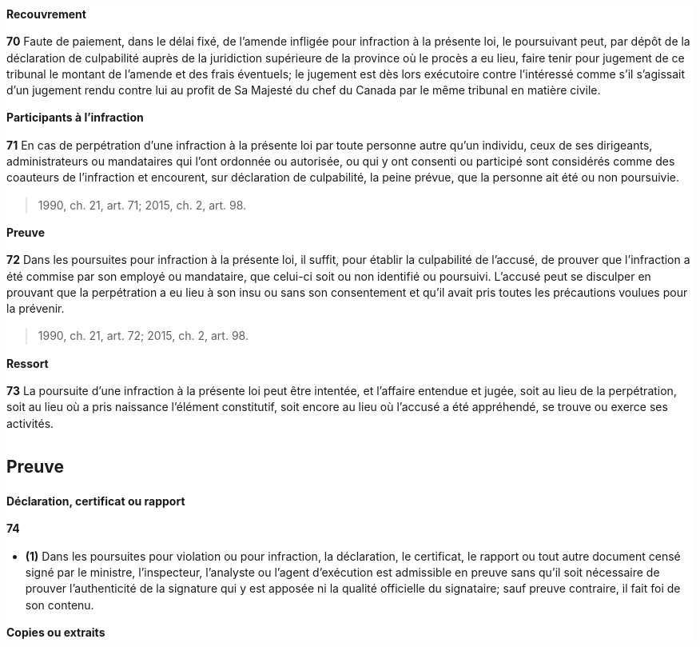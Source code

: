 


**Recouvrement**

**70** Faute de paiement, dans le délai fixé, de l’amende infligée pour infraction à la présente loi, le poursuivant peut, par dépôt de la déclaration de culpabilité auprès de la juridiction supérieure de la province où le procès a eu lieu, faire tenir pour jugement de ce tribunal le montant de l’amende et des frais éventuels; le jugement est dès lors exécutoire contre l’intéressé comme s’il s’agissait d’un jugement rendu contre lui au profit de Sa Majesté du chef du Canada par le même tribunal en matière civile.




**Participants à l’infraction**

**71** En cas de perpétration d’une infraction à la présente loi par toute personne autre qu’un individu, ceux de ses dirigeants, administrateurs ou mandataires qui l’ont ordonnée ou autorisée, ou qui y ont consenti ou participé sont considérés comme des coauteurs de l’infraction et encourent, sur déclaration de culpabilité, la peine prévue, que la personne ait été ou non poursuivie.
> 1990, ch. 21, art. 71; 2015, ch. 2, art. 98.





**Preuve**

**72** Dans les poursuites pour infraction à la présente loi, il suffit, pour établir la culpabilité de l’accusé, de prouver que l’infraction a été commise par son employé ou mandataire, que celui-ci soit ou non identifié ou poursuivi. L’accusé peut se disculper en prouvant que la perpétration a eu lieu à son insu ou sans son consentement et qu’il avait pris toutes les précautions voulues pour la prévenir.
> 1990, ch. 21, art. 72; 2015, ch. 2, art. 98.





**Ressort**

**73** La poursuite d’une infraction à la présente loi peut être intentée, et l’affaire entendue et jugée, soit au lieu de la perpétration, soit au lieu où a pris naissance l’élément constitutif, soit encore au lieu où l’accusé a été appréhendé, se trouve ou exerce ses activités.




## Preuve



**Déclaration, certificat ou rapport**

**74** 

- **(1)** Dans les poursuites pour violation ou pour infraction, la déclaration, le certificat, le rapport ou tout autre document censé signé par le ministre, l’inspecteur, l’analyste ou l’agent d’exécution est admissible en preuve sans qu’il soit nécessaire de prouver l’authenticité de la signature qui y est apposée ni la qualité officielle du signataire; sauf preuve contraire, il fait foi de son contenu.

**Copies ou extraits**
